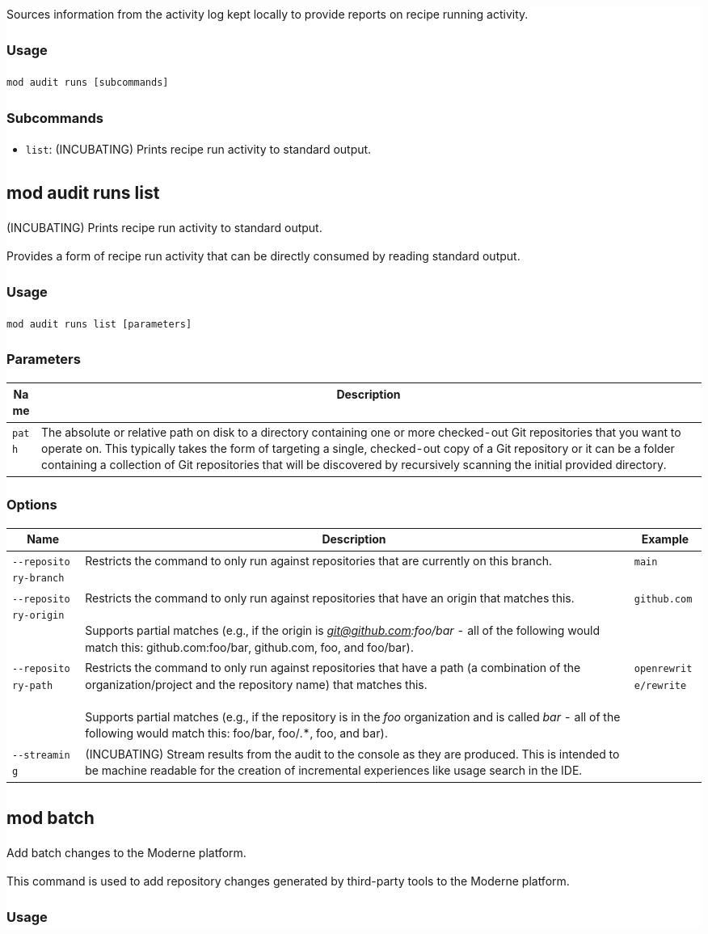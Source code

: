 Sources information from the activity log kept locally to provide reports on recipe running activity.

### Usage

```
mod audit runs [subcommands]
```


### Subcommands

* `list`: (INCUBATING) Prints recipe run activity to standard output.

## mod audit runs list

(INCUBATING) Prints recipe run activity to standard output.


Provides a form of recipe run activity that can be directly consumed by reading standard output.

### Usage

```
mod audit runs list [parameters]
```

### Parameters

| Name | Description |
| ---- | ----------- |
| `path` |  The absolute or relative path on disk to a directory containing one or more checked-out Git repositories that you want to operate on. This typically takes the form of targeting a single, checked-out copy of a Git repository or it can be a folder containing a collection of Git repositories that will be discovered by recursively scanning the initial provided directory. |

### Options

| Name | Description | Example |
| ---- | ----------- | ---------- |
| `--repository-branch` |  Restricts the command to only run against repositories that are currently on this branch. | `main` |
| `--repository-origin` |  Restricts the command to only run against repositories that have an origin that matches this.<br/><br/>Supports partial matches (e.g., if the origin is *git@github.com:foo/bar* - all of the following would match this: github.com:foo/bar, github.com, foo, and foo/bar). | `github.com` |
| `--repository-path` |  Restricts the command to only run against repositories that have a path (a combination of the organization/project and the repository name) that matches this.<br/><br/>Supports partial matches (e.g., if the repository is in the _foo_ organization and is called _bar_ - all of the following would match this: foo/bar, foo/.*, foo, and bar). | `openrewrite/rewrite` |
| `--streaming` |  (INCUBATING) Stream results from the audit to the console as they are produced. This is intended to be machine readable for the creation of incremental experiences like usage search in the IDE. |  |


## mod batch

Add batch changes to the Moderne platform.


This command is used to add repository changes generated by third-party tools to the Moderne platform.

### Usage
